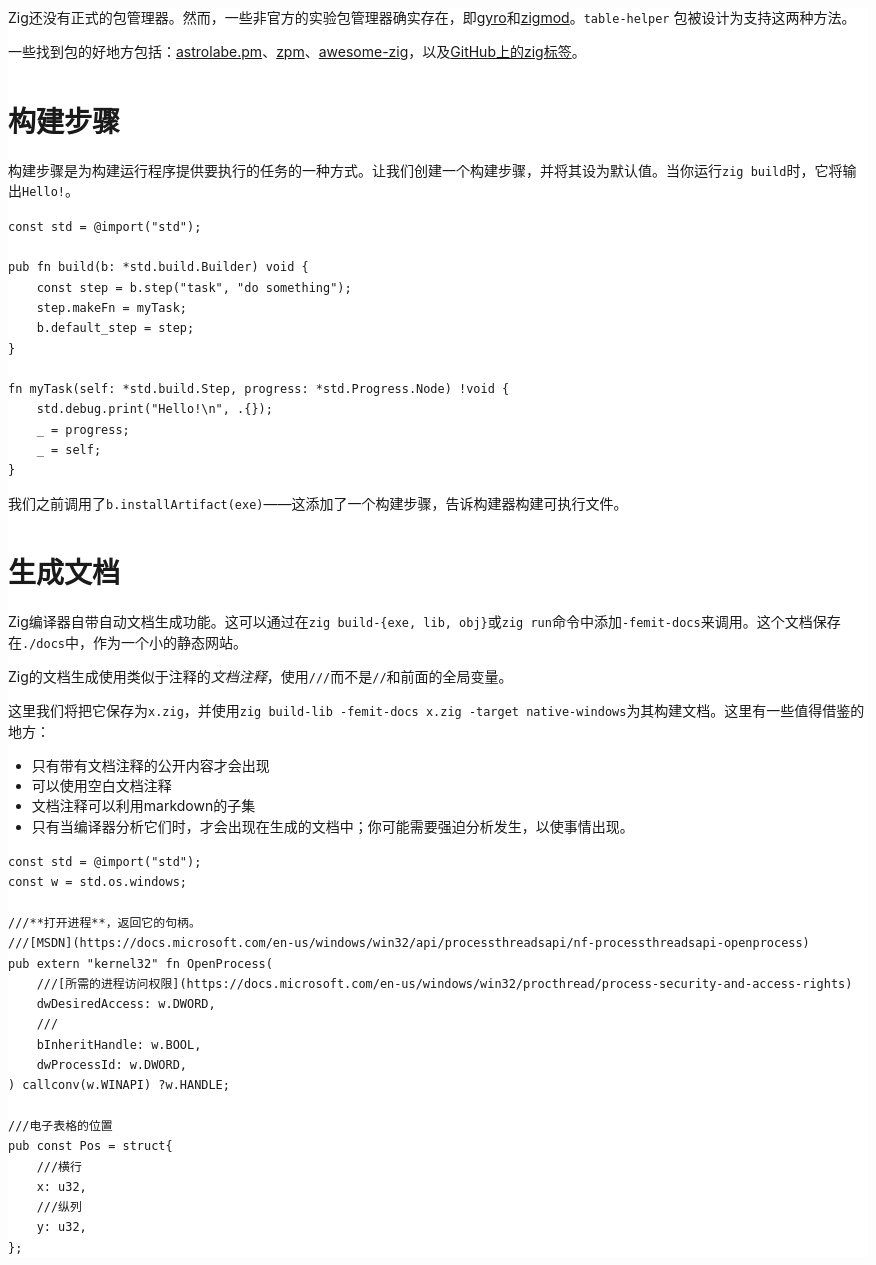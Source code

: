 
Zig还没有正式的包管理器。然而，一些非官方的实验包管理器确实存在，即[gyro](https://github.com/mattnite/gyro)和[zigmod](https://github.com/nektro/zigmod)。`table-helper` 包被设计为支持这两种方法。

一些找到包的好地方包括：[astrolabe.pm](https://astrolabe.pm)、[zpm](https://zpm.random-projects.net/)、[awesome-zig](https://github.com/nrdmn/awesome-zig/)，以及[GitHub上的zig标签](https://github.com/topics/zig)。

# 构建步骤

构建步骤是为构建运行程序提供要执行的任务的一种方式。让我们创建一个构建步骤，并将其设为默认值。当你运行`zig build`时，它将输出`Hello!`。


```zig
const std = @import("std");

pub fn build(b: *std.build.Builder) void {
    const step = b.step("task", "do something");
    step.makeFn = myTask;
    b.default_step = step;
}

fn myTask(self: *std.build.Step, progress: *std.Progress.Node) !void {
    std.debug.print("Hello!\n", .{});
    _ = progress;
    _ = self;
}
```

我们之前调用了`b.installArtifact(exe)`——这添加了一个构建步骤，告诉构建器构建可执行文件。

# 生成文档

Zig编译器自带自动文档生成功能。这可以通过在`zig build-{exe, lib, obj}`或`zig run`命令中添加`-femit-docs`来调用。这个文档保存在`./docs`中，作为一个小的静态网站。

Zig的文档生成使用类似于注释的*文档注释*，使用`///`而不是`//`和前面的全局变量。

这里我们将把它保存为`x.zig`，并使用`zig build-lib -femit-docs x.zig -target native-windows`为其构建文档。这里有一些值得借鉴的地方：
-  只有带有文档注释的公开内容才会出现
-  可以使用空白文档注释
-  文档注释可以利用markdown的子集
-  只有当编译器分析它们时，才会出现在生成的文档中；你可能需要强迫分析发生，以使事情出现。


```zig
const std = @import("std");
const w = std.os.windows;

///**打开进程**，返回它的句柄。
///[MSDN](https://docs.microsoft.com/en-us/windows/win32/api/processthreadsapi/nf-processthreadsapi-openprocess)
pub extern "kernel32" fn OpenProcess(
    ///[所需的进程访问权限](https://docs.microsoft.com/en-us/windows/win32/procthread/process-security-and-access-rights)
    dwDesiredAccess: w.DWORD,
    ///
    bInheritHandle: w.BOOL,
    dwProcessId: w.DWORD,
) callconv(w.WINAPI) ?w.HANDLE;

///电子表格的位置
pub const Pos = struct{
    ///横行
    x: u32,
    ///纵列
    y: u32,
};
```
